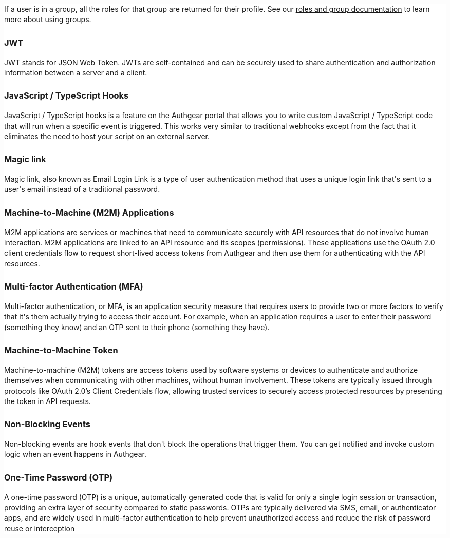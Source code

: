 If a user is in a group, all the roles for that group are returned for their profile. See our [roles and group documentation](../admin/user-management/manage-users-roles-and-groups.md) to learn more about using groups.

### JWT

JWT stands for JSON Web Token. JWTs are self-contained and can be securely used to share authentication and authorization information between a server and a client.

### JavaScript / TypeScript Hooks

JavaScript / TypeScript hooks is a feature on the Authgear portal that allows you to write custom JavaScript / TypeScript code that will run when a specific event is triggered. This works very similar to traditional webhooks except from the fact that it eliminates the need to host your script on an external server.

### Magic link

Magic link, also known as Email Login Link is a type of user authentication method that uses a unique login link that's sent to a user's email instead of a traditional password.

### Machine-to-Machine (M2M) Applications

M2M applications are services or machines that need to communicate securely with API resources that do not involve human interaction. M2M applications are linked to an API resource and its scopes (permissions). These applications use the OAuth 2.0 client credentials flow to request short-lived access tokens from Authgear and then use them for authenticating with the API resources.

### Multi-factor Authentication (MFA)

Multi-factor authentication, or MFA, is an application security measure that requires users to provide two or more factors to verify that it's them actually trying to access their account. For example, when an application requires a user to enter their password (something they know) and an OTP sent to their phone (something they have).

### Machine-to-Machine Token

Machine-to-machine (M2M) tokens are access tokens used by software systems or devices to authenticate and authorize themselves when communicating with other machines, without human involvement. These tokens are typically issued through protocols like OAuth 2.0’s Client Credentials flow, allowing trusted services to securely access protected resources by presenting the token in API requests.

### Non-Blocking Events

Non-blocking events are hook events that don't block the operations that trigger them. You can get notified and invoke custom logic when an event happens in Authgear.

### One-Time Password (OTP)

A one-time password (OTP) is a unique, automatically generated code that is valid for only a single login session or transaction, providing an extra layer of security compared to static passwords. OTPs are typically delivered via SMS, email, or authenticator apps, and are widely used in multi-factor authentication to help prevent unauthorized access and reduce the risk of password reuse or interception

